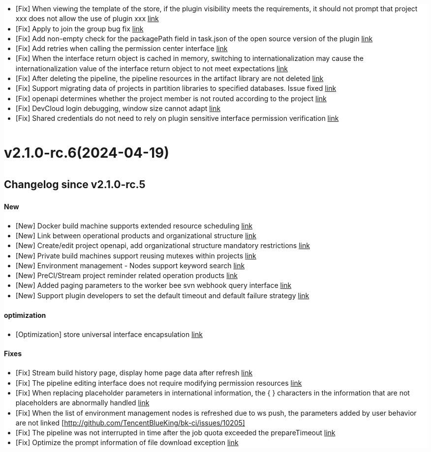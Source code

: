 - [Fix] When viewing the template of the store, if the plugin visibility meets the requirements, it should not prompt that project xxx does not allow the use of plugin xxx [link](http://github.com/TencentBlueKing/bk-ci/issues/9531)
- [Fix] Apply to join the group bug fix [link](http://github.com/TencentBlueKing/bk-ci/issues/9512)
- [Fix] Add non-empty check for the packagePath field in task.json of the open source version of the plugin [link](http://github.com/TencentBlueKing/bk-ci/issues/9509)
- [Fix] Add retries when calling the permission center interface [link](http://github.com/TencentBlueKing/bk-ci/issues/9477)
- [Fix] When the interface return object is cached in memory, switching to internationalization may cause the internationalization value of the interface return object to not meet expectations [link](http://github.com/TencentBlueKing/bk-ci/issues/9445)
- [Fix] After deleting the pipeline, the pipeline resources in the artifact library are not deleted [link](http://github.com/TencentBlueKing/bk-ci/issues/9491)
- [Fix] Support migrating data of projects in partition libraries to specified databases. Issue fixed [link](http://github.com/TencentBlueKing/bk-ci/issues/9464)
- [Fix] openapi determines whether the project member is not routed according to the project [link](http://github.com/TencentBlueKing/bk-ci/issues/9427)
- [Fix] DevCloud login debugging, window size cannot adapt [link](http://github.com/TencentBlueKing/bk-ci/issues/9418)
- [Fix] Shared credentials do not need to rely on plugin sensitive interface permission verification [link](http://github.com/TencentBlueKing/bk-ci/issues/9398)

# v2.1.0-rc.6(2024-04-19)
## Changelog since v2.1.0-rc.5
#### New
- [New] Docker build machine supports extended resource scheduling [link](http://github.com/TencentBlueKing/bk-ci/issues/10162)
- [New] Link between operational products and organizational structure [link](http://github.com/TencentBlueKing/bk-ci/issues/10213)
- [New] Create/edit project openapi, add organizational structure mandatory restrictions [link](http://github.com/TencentBlueKing/bk-ci/issues/10209)
- [New] Private build machines support reusing mutexes within projects [link](http://github.com/TencentBlueKing/bk-ci/issues/10082)
- [New] Environment management - Nodes support keyword search [link](http://github.com/TencentBlueKing/bk-ci/issues/10208)
- [New] PreCI/Stream project reminder related operation products [link](http://github.com/TencentBlueKing/bk-ci/issues/10206)
- [New] Added paging parameters to the worker bee svn webhook query interface [link](http://github.com/TencentBlueKing/bk-ci/issues/10189)
- [New] Support plugin developers to set the default timeout and default failure strategy [link](http://github.com/TencentBlueKing/bk-ci/issues/10019)

#### optimization
- [Optimization] store universal interface encapsulation [link](http://github.com/TencentBlueKing/bk-ci/issues/10123)

#### Fixes
- [Fix] Stream build history page, display home page data after refresh [link](http://github.com/TencentBlueKing/bk-ci/issues/10226)
- [Fix] The pipeline editing interface does not require modifying permission resources [link](http://github.com/TencentBlueKing/bk-ci/issues/10218)
- [Fix] When replacing placeholder parameters in international information, the { } characters in the information that are not placeholders are abnormally handled [link](http://github.com/TencentBlueKing/bk-ci/issues/10176)
- [Fix] When the list of environment management nodes is refreshed due to ws push, the parameters added by user behavior are not linked [http://github.com/TencentBlueKing/bk-ci/issues/10205]
- [Fix] The pipeline was not interrupted in time after the job quota exceeded the prepareTimeout [link](http://github.com/TencentBlueKing/bk-ci/issues/10200)
- [Fix] Optimize the prompt information of file download exception [link](http://github.com/TencentBlueKing/bk-ci/issues/10202)
